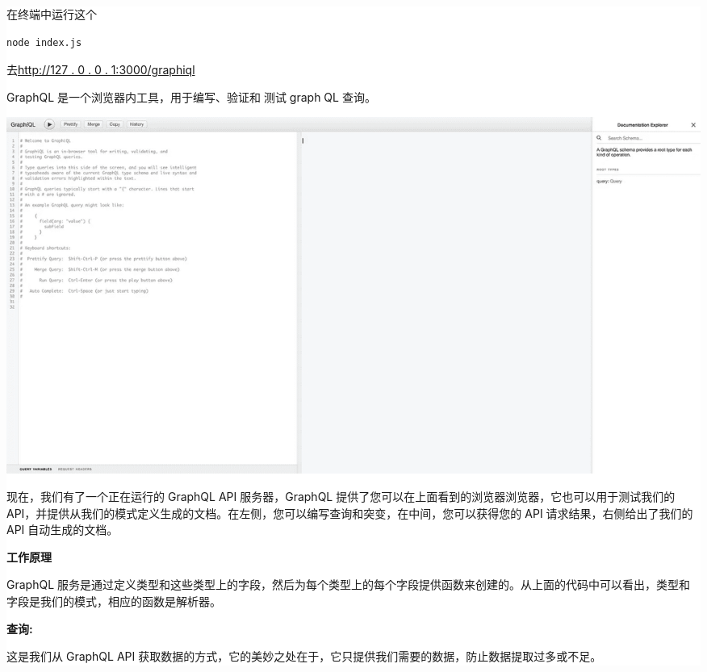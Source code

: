 在终端中运行这个

```
node index.js
```

去[http://127 . 0 . 0 . 1:3000/graphiql](http://127.0.0.1:3000/graphiql)

GraphQL 是一个浏览器内工具，用于编写、验证和
测试 graph QL 查询。

![](img/8485d9c5a666eb487b250128f65ea232.png)

现在，我们有了一个正在运行的 GraphQL API 服务器，GraphQL 提供了您可以在上面看到的浏览器浏览器，它也可以用于测试我们的 API，并提供从我们的模式定义生成的文档。在左侧，您可以编写查询和突变，在中间，您可以获得您的 API 请求结果，右侧给出了我们的 API 自动生成的文档。

**工作原理**

GraphQL 服务是通过定义类型和这些类型上的字段，然后为每个类型上的每个字段提供函数来创建的。从上面的代码中可以看出，类型和字段是我们的模式，相应的函数是解析器。

**查询:**

这是我们从 GraphQL API 获取数据的方式，它的美妙之处在于，它只提供我们需要的数据，防止数据提取过多或不足。
